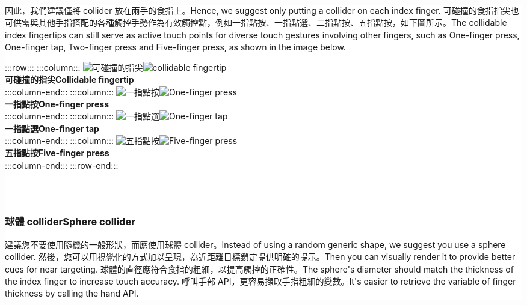 <span data-ttu-id="5f1f0-131">因此，我們建議僅將 collider 放在兩手的食指上。</span><span class="sxs-lookup"><span data-stu-id="5f1f0-131">Hence, we suggest only putting a collider on each index finger.</span></span> <span data-ttu-id="5f1f0-132">可碰撞的食指指尖也可供需與其他手指搭配的各種觸控手勢作為有效觸控點，例如一指點按、一指點選、二指點按、五指點按，如下圖所示。</span><span class="sxs-lookup"><span data-stu-id="5f1f0-132">The collidable index fingertips can still serve as active touch points for diverse touch gestures involving other fingers, such as One-finger press, One-finger tap, Two-finger press and Five-finger press, as shown in the image below.</span></span>

:::row:::
    :::column:::
       <span data-ttu-id="5f1f0-133">![可碰撞的指尖](images/Collidable-Fingertip.jpg)</span><span class="sxs-lookup"><span data-stu-id="5f1f0-133">![collidable fingertip](images/Collidable-Fingertip.jpg)</span></span><br>
       <span data-ttu-id="5f1f0-134">**可碰撞的指尖**</span><span class="sxs-lookup"><span data-stu-id="5f1f0-134">**Collidable fingertip**</span></span><br>
    :::column-end:::
    :::column:::
       <span data-ttu-id="5f1f0-135">![一指點按](images/Collidable-Fingertip-1-finger-press.jpg)</span><span class="sxs-lookup"><span data-stu-id="5f1f0-135">![One-finger press](images/Collidable-Fingertip-1-finger-press.jpg)</span></span><br>
        <span data-ttu-id="5f1f0-136">**一指點按**</span><span class="sxs-lookup"><span data-stu-id="5f1f0-136">**One-finger press**</span></span><br>
    :::column-end:::
    :::column:::
       <span data-ttu-id="5f1f0-137">![一指點選](images/Collidable-Fingertip-1-finger-tap.jpg)</span><span class="sxs-lookup"><span data-stu-id="5f1f0-137">![One-finger tap](images/Collidable-Fingertip-1-finger-tap.jpg)</span></span><br>
       <span data-ttu-id="5f1f0-138">**一指點選**</span><span class="sxs-lookup"><span data-stu-id="5f1f0-138">**One-finger tap**</span></span><br>
    :::column-end:::
    :::column:::
       <span data-ttu-id="5f1f0-139">![五指點按](images/Collidable-Fingertip-5-finger-press.jpg)</span><span class="sxs-lookup"><span data-stu-id="5f1f0-139">![Five-finger press](images/Collidable-Fingertip-5-finger-press.jpg)</span></span><br>
       <span data-ttu-id="5f1f0-140">**五指點按**</span><span class="sxs-lookup"><span data-stu-id="5f1f0-140">**Five-finger press**</span></span><br>
    :::column-end:::
:::row-end:::

<br>

---

### <a name="sphere-collider"></a><span data-ttu-id="5f1f0-141">球體 collider</span><span class="sxs-lookup"><span data-stu-id="5f1f0-141">Sphere collider</span></span>

<span data-ttu-id="5f1f0-142">建議您不要使用隨機的一般形狀，而應使用球體 collider。</span><span class="sxs-lookup"><span data-stu-id="5f1f0-142">Instead of using a random generic shape, we suggest you use a sphere collider.</span></span> <span data-ttu-id="5f1f0-143">然後，您可以用視覺化的方式加以呈現，為近距離目標鎖定提供明確的提示。</span><span class="sxs-lookup"><span data-stu-id="5f1f0-143">Then you can visually render it to provide better cues for near targeting.</span></span> <span data-ttu-id="5f1f0-144">球體的直徑應符合食指的粗細，以提高觸控的正確性。</span><span class="sxs-lookup"><span data-stu-id="5f1f0-144">The sphere's diameter should match the thickness of the index finger to increase touch accuracy.</span></span> <span data-ttu-id="5f1f0-145">呼叫手部 API，更容易擷取手指粗細的變數。</span><span class="sxs-lookup"><span data-stu-id="5f1f0-145">It's easier to retrieve the variable of finger thickness by calling the hand API.</span></span>
